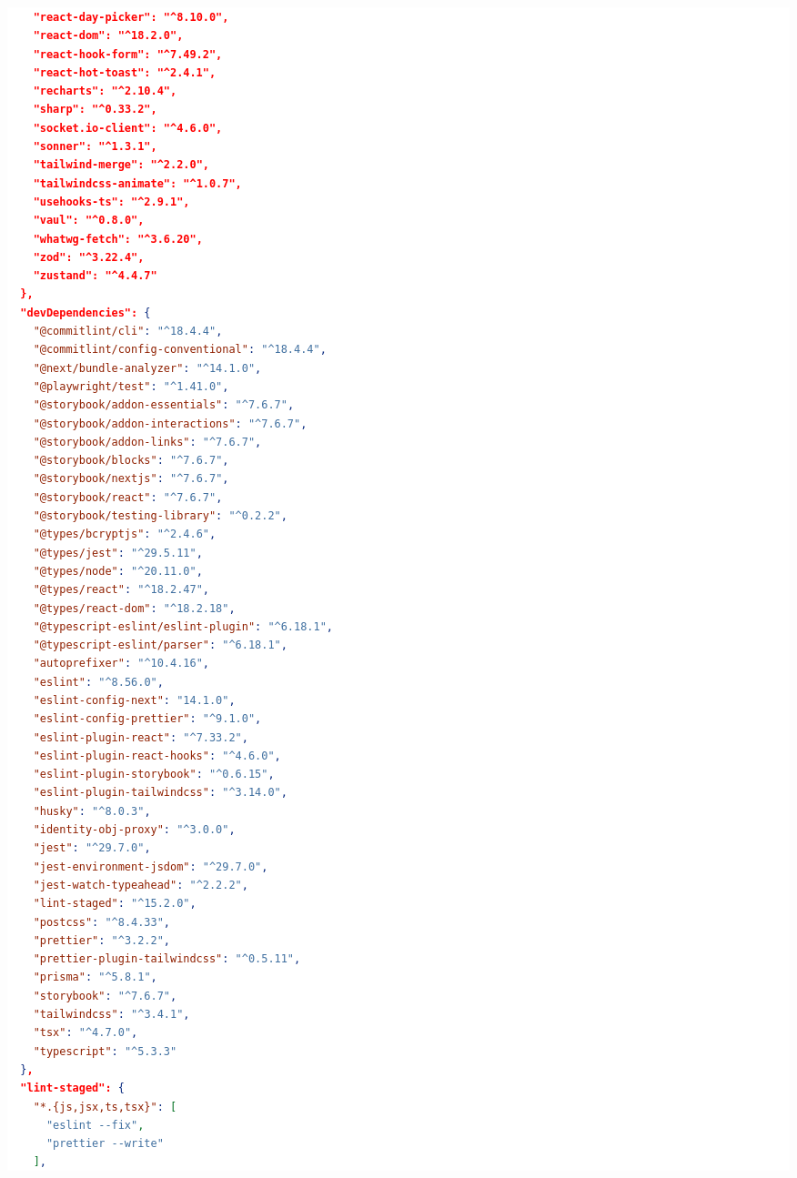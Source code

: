 ```json
    "react-day-picker": "^8.10.0",
    "react-dom": "^18.2.0",
    "react-hook-form": "^7.49.2",
    "react-hot-toast": "^2.4.1",
    "recharts": "^2.10.4",
    "sharp": "^0.33.2",
    "socket.io-client": "^4.6.0",
    "sonner": "^1.3.1",
    "tailwind-merge": "^2.2.0",
    "tailwindcss-animate": "^1.0.7",
    "usehooks-ts": "^2.9.1",
    "vaul": "^0.8.0",
    "whatwg-fetch": "^3.6.20",
    "zod": "^3.22.4",
    "zustand": "^4.4.7"
  },
  "devDependencies": {
    "@commitlint/cli": "^18.4.4",
    "@commitlint/config-conventional": "^18.4.4",
    "@next/bundle-analyzer": "^14.1.0",
    "@playwright/test": "^1.41.0",
    "@storybook/addon-essentials": "^7.6.7",
    "@storybook/addon-interactions": "^7.6.7",
    "@storybook/addon-links": "^7.6.7",
    "@storybook/blocks": "^7.6.7",
    "@storybook/nextjs": "^7.6.7",
    "@storybook/react": "^7.6.7",
    "@storybook/testing-library": "^0.2.2",
    "@types/bcryptjs": "^2.4.6",
    "@types/jest": "^29.5.11",
    "@types/node": "^20.11.0",
    "@types/react": "^18.2.47",
    "@types/react-dom": "^18.2.18",
    "@typescript-eslint/eslint-plugin": "^6.18.1",
    "@typescript-eslint/parser": "^6.18.1",
    "autoprefixer": "^10.4.16",
    "eslint": "^8.56.0",
    "eslint-config-next": "14.1.0",
    "eslint-config-prettier": "^9.1.0",
    "eslint-plugin-react": "^7.33.2",
    "eslint-plugin-react-hooks": "^4.6.0",
    "eslint-plugin-storybook": "^0.6.15",
    "eslint-plugin-tailwindcss": "^3.14.0",
    "husky": "^8.0.3",
    "identity-obj-proxy": "^3.0.0",
    "jest": "^29.7.0",
    "jest-environment-jsdom": "^29.7.0",
    "jest-watch-typeahead": "^2.2.2",
    "lint-staged": "^15.2.0",
    "postcss": "^8.4.33",
    "prettier": "^3.2.2",
    "prettier-plugin-tailwindcss": "^0.5.11",
    "prisma": "^5.8.1",
    "storybook": "^7.6.7",
    "tailwindcss": "^3.4.1",
    "tsx": "^4.7.0",
    "typescript": "^5.3.3"
  },
  "lint-staged": {
    "*.{js,jsx,ts,tsx}": [
      "eslint --fix",
      "prettier --write"
    ],
```